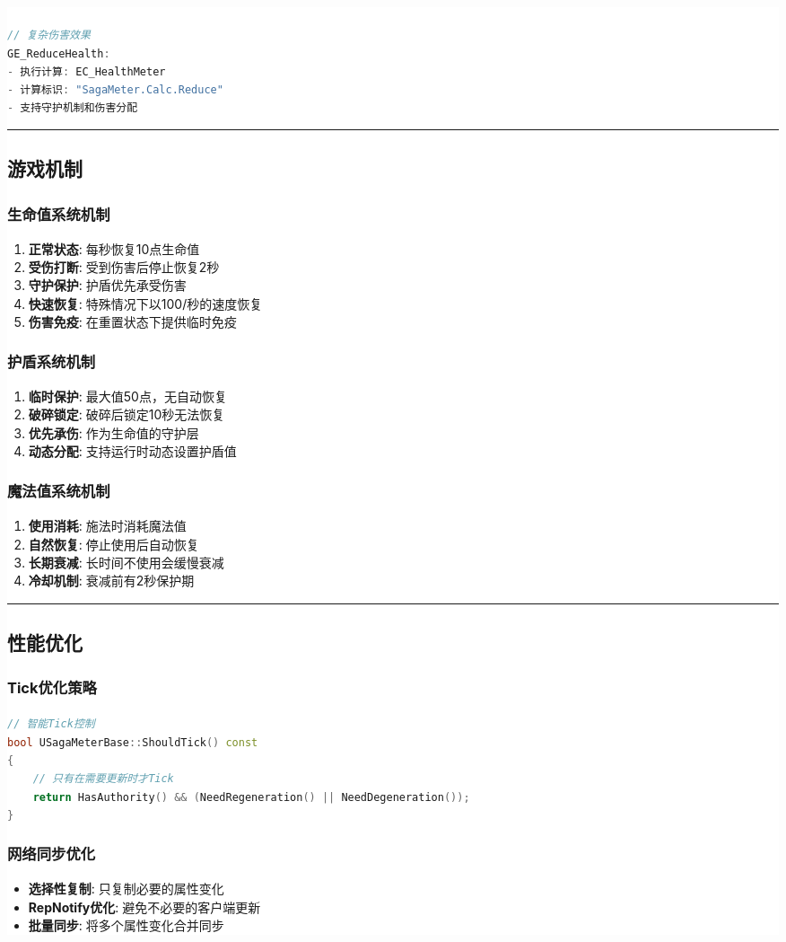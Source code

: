```cpp

// 复杂伤害效果
GE_ReduceHealth:
- 执行计算: EC_HealthMeter
- 计算标识: "SagaMeter.Calc.Reduce"
- 支持守护机制和伤害分配
```

---

## 游戏机制

### 生命值系统机制
1. **正常状态**: 每秒恢复10点生命值
2. **受伤打断**: 受到伤害后停止恢复2秒
3. **守护保护**: 护盾优先承受伤害
4. **快速恢复**: 特殊情况下以100/秒的速度恢复
5. **伤害免疫**: 在重置状态下提供临时免疫

### 护盾系统机制
1. **临时保护**: 最大值50点，无自动恢复
2. **破碎锁定**: 破碎后锁定10秒无法恢复
3. **优先承伤**: 作为生命值的守护层
4. **动态分配**: 支持运行时动态设置护盾值

### 魔法值系统机制
1. **使用消耗**: 施法时消耗魔法值
2. **自然恢复**: 停止使用后自动恢复
3. **长期衰减**: 长时间不使用会缓慢衰减
4. **冷却机制**: 衰减前有2秒保护期

---

## 性能优化

### Tick优化策略
```cpp
// 智能Tick控制
bool USagaMeterBase::ShouldTick() const
{
    // 只有在需要更新时才Tick
    return HasAuthority() && (NeedRegeneration() || NeedDegeneration());
}
```

### 网络同步优化
- **选择性复制**: 只复制必要的属性变化
- **RepNotify优化**: 避免不必要的客户端更新
- **批量同步**: 将多个属性变化合并同步
